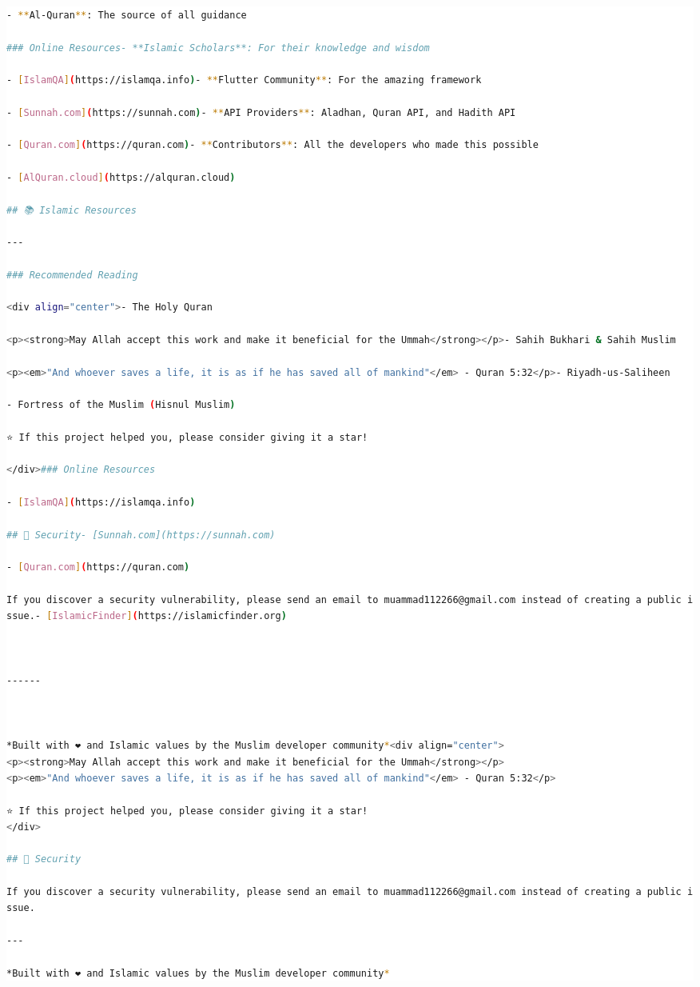    ```bash
- **Al-Quran**: The source of all guidance

### Online Resources- **Islamic Scholars**: For their knowledge and wisdom

- [IslamQA](https://islamqa.info)- **Flutter Community**: For the amazing framework

- [Sunnah.com](https://sunnah.com)- **API Providers**: Aladhan, Quran API, and Hadith API

- [Quran.com](https://quran.com)- **Contributors**: All the developers who made this possible

- [AlQuran.cloud](https://alquran.cloud)

## 📚 Islamic Resources

---

### Recommended Reading

<div align="center">- The Holy Quran

  <p><strong>May Allah accept this work and make it beneficial for the Ummah</strong></p>- Sahih Bukhari & Sahih Muslim

  <p><em>"And whoever saves a life, it is as if he has saved all of mankind"</em> - Quran 5:32</p>- Riyadh-us-Saliheen

  - Fortress of the Muslim (Hisnul Muslim)

  ⭐ If this project helped you, please consider giving it a star!

</div>### Online Resources

- [IslamQA](https://islamqa.info)

## 🔐 Security- [Sunnah.com](https://sunnah.com)

- [Quran.com](https://quran.com)

If you discover a security vulnerability, please send an email to muammad112266@gmail.com instead of creating a public issue.- [IslamicFinder](https://islamicfinder.org)



------



*Built with ❤️ and Islamic values by the Muslim developer community*<div align="center">
  <p><strong>May Allah accept this work and make it beneficial for the Ummah</strong></p>
  <p><em>"And whoever saves a life, it is as if he has saved all of mankind"</em> - Quran 5:32</p>
  
  ⭐ If this project helped you, please consider giving it a star!
</div>

## 🔐 Security

If you discover a security vulnerability, please send an email to muammad112266@gmail.com instead of creating a public issue.

---

*Built with ❤️ and Islamic values by the Muslim developer community*